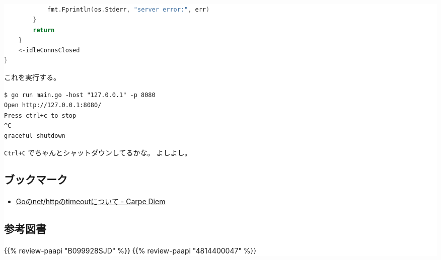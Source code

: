```go {hl_lines=["48-68"]}
            fmt.Fprintln(os.Stderr, "server error:", err)
        }
        return
    }
    <-idleConnsClosed
}
```

これを実行する。

```text
$ go run main.go -host "127.0.0.1" -p 8080
Open http://127.0.0.1:8080/
Press ctrl+c to stop
^C
graceful shutdown
```

`Ctrl+C` でちゃんとシャットダウンしてるかな。
よしよし。

## ブックマーク

- [Goのnet/httpのtimeoutについて - Carpe Diem](https://christina04.hatenablog.com/entry/go-timeouts)

[Go]: https://go.dev/
[`http`]: https://pkg.go.dev/net/http "http package - net/http - Go Packages"
[`time`]: https://pkg.go.dev/time "time package - time - Go Packages"

## 参考図書

{{% review-paapi "B099928SJD" %}} 
{{% review-paapi "4814400047" %}} 
